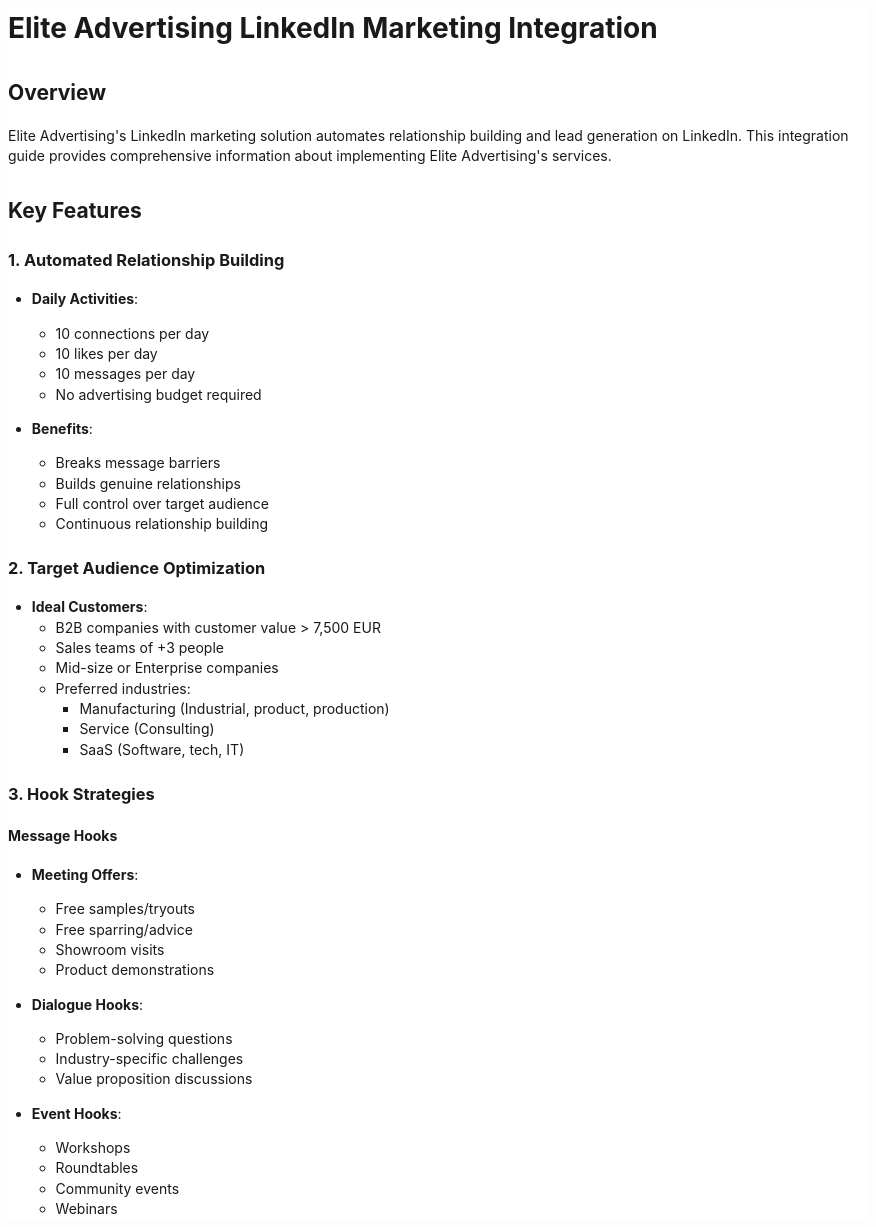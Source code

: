# Elite Advertising LinkedIn Marketing Integration

## Overview

Elite Advertising's LinkedIn marketing solution automates relationship building and lead generation on LinkedIn. This integration guide provides comprehensive information about implementing Elite Advertising's services.

## Key Features

### 1. Automated Relationship Building

- **Daily Activities**:
  - 10 connections per day
  - 10 likes per day
  - 10 messages per day
  - No advertising budget required

- **Benefits**:
  - Breaks message barriers
  - Builds genuine relationships
  - Full control over target audience
  - Continuous relationship building

### 2. Target Audience Optimization

- **Ideal Customers**:
  - B2B companies with customer value > 7,500 EUR
  - Sales teams of +3 people
  - Mid-size or Enterprise companies
  - Preferred industries:
    - Manufacturing (Industrial, product, production)
    - Service (Consulting)
    - SaaS (Software, tech, IT)

### 3. Hook Strategies

#### Message Hooks
- **Meeting Offers**:
  - Free samples/tryouts
  - Free sparring/advice
  - Showroom visits
  - Product demonstrations

- **Dialogue Hooks**:
  - Problem-solving questions
  - Industry-specific challenges
  - Value proposition discussions

- **Event Hooks**:
  - Workshops
  - Roundtables
  - Community events
  - Webinars
